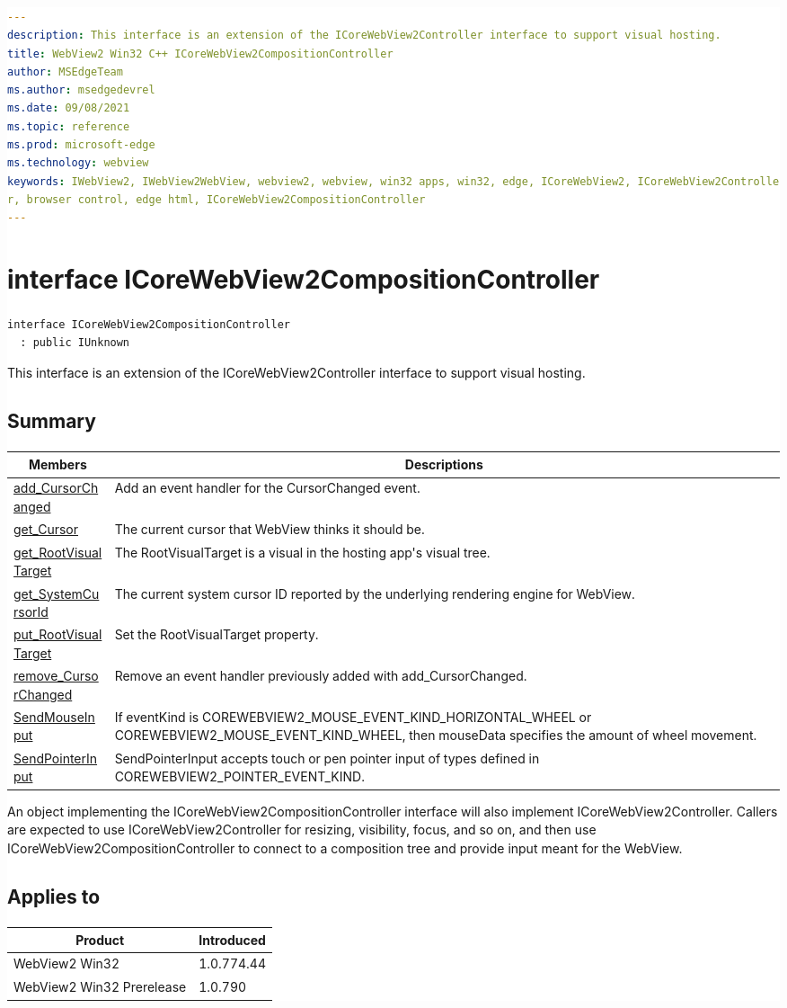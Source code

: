 ```yaml
---
description: This interface is an extension of the ICoreWebView2Controller interface to support visual hosting.
title: WebView2 Win32 C++ ICoreWebView2CompositionController
author: MSEdgeTeam
ms.author: msedgedevrel
ms.date: 09/08/2021
ms.topic: reference
ms.prod: microsoft-edge
ms.technology: webview
keywords: IWebView2, IWebView2WebView, webview2, webview, win32 apps, win32, edge, ICoreWebView2, ICoreWebView2Controller, browser control, edge html, ICoreWebView2CompositionController
---
```


# interface ICoreWebView2CompositionController

```
interface ICoreWebView2CompositionController
  : public IUnknown
```

This interface is an extension of the ICoreWebView2Controller interface to support visual hosting.

## Summary

 Members                        | Descriptions
--------------------------------|---------------------------------------------
[add_CursorChanged](#add_cursorchanged) | Add an event handler for the CursorChanged event.
[get_Cursor](#get_cursor) | The current cursor that WebView thinks it should be.
[get_RootVisualTarget](#get_rootvisualtarget) | The RootVisualTarget is a visual in the hosting app's visual tree.
[get_SystemCursorId](#get_systemcursorid) | The current system cursor ID reported by the underlying rendering engine for WebView.
[put_RootVisualTarget](#put_rootvisualtarget) | Set the RootVisualTarget property.
[remove_CursorChanged](#remove_cursorchanged) | Remove an event handler previously added with add_CursorChanged.
[SendMouseInput](#sendmouseinput) | If eventKind is COREWEBVIEW2_MOUSE_EVENT_KIND_HORIZONTAL_WHEEL or COREWEBVIEW2_MOUSE_EVENT_KIND_WHEEL, then mouseData specifies the amount of wheel movement.
[SendPointerInput](#sendpointerinput) | SendPointerInput accepts touch or pen pointer input of types defined in COREWEBVIEW2_POINTER_EVENT_KIND.

An object implementing the ICoreWebView2CompositionController interface will also implement ICoreWebView2Controller. Callers are expected to use ICoreWebView2Controller for resizing, visibility, focus, and so on, and then use ICoreWebView2CompositionController to connect to a composition tree and provide input meant for the WebView.

## Applies to

Product                         | Introduced
--------------------------------|---------------------------------------------
WebView2 Win32            |    1.0.774.44
WebView2 Win32 Prerelease |    1.0.790
